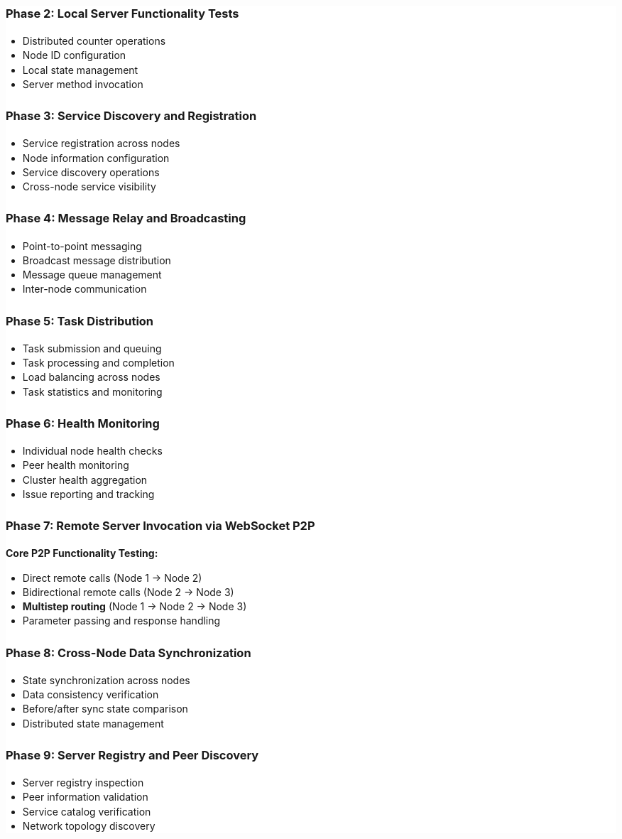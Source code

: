 ### Phase 2: Local Server Functionality Tests
- Distributed counter operations
- Node ID configuration
- Local state management
- Server method invocation

### Phase 3: Service Discovery and Registration
- Service registration across nodes
- Node information configuration
- Service discovery operations
- Cross-node service visibility

### Phase 4: Message Relay and Broadcasting
- Point-to-point messaging
- Broadcast message distribution
- Message queue management
- Inter-node communication

### Phase 5: Task Distribution
- Task submission and queuing
- Task processing and completion
- Load balancing across nodes
- Task statistics and monitoring

### Phase 6: Health Monitoring
- Individual node health checks
- Peer health monitoring
- Cluster health aggregation
- Issue reporting and tracking

### Phase 7: Remote Server Invocation via WebSocket P2P
**Core P2P Functionality Testing:**
- Direct remote calls (Node 1 → Node 2)
- Bidirectional remote calls (Node 2 → Node 3)
- **Multistep routing** (Node 1 → Node 2 → Node 3)
- Parameter passing and response handling

### Phase 8: Cross-Node Data Synchronization
- State synchronization across nodes
- Data consistency verification
- Before/after sync state comparison
- Distributed state management

### Phase 9: Server Registry and Peer Discovery
- Server registry inspection
- Peer information validation
- Service catalog verification
- Network topology discovery
